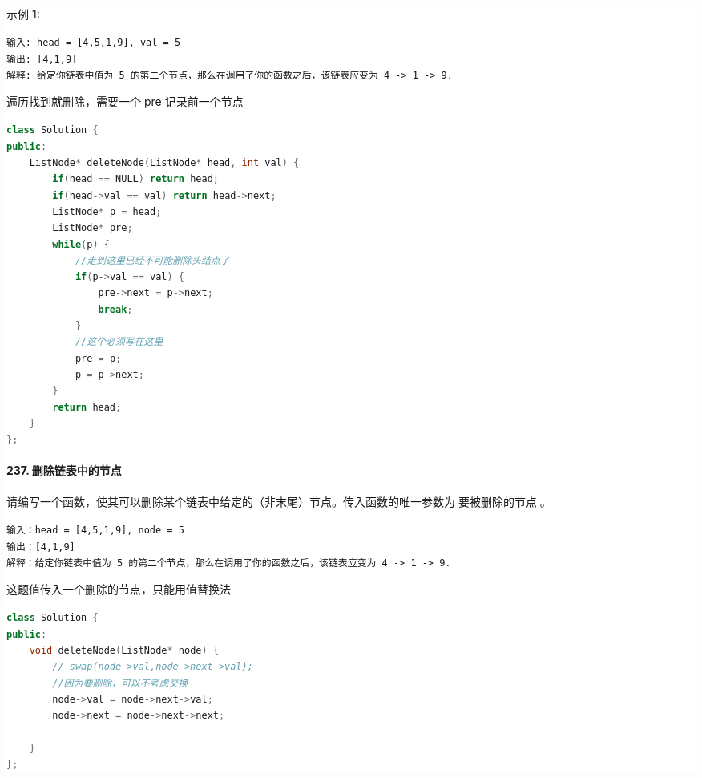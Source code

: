 示例 1:
```
输入: head = [4,5,1,9], val = 5
输出: [4,1,9]
解释: 给定你链表中值为 5 的第二个节点，那么在调用了你的函数之后，该链表应变为 4 -> 1 -> 9.
```
遍历找到就删除，需要一个 pre 记录前一个节点

```cpp
class Solution {
public:
    ListNode* deleteNode(ListNode* head, int val) {
        if(head == NULL) return head;
        if(head->val == val) return head->next;
        ListNode* p = head;
        ListNode* pre;
        while(p) {
            //走到这里已经不可能删除头结点了
            if(p->val == val) {
                pre->next = p->next;
                break;
            }
            //这个必须写在这里
            pre = p;
            p = p->next;
        }
        return head;
    }
};
```

#### 237. 删除链表中的节点

请编写一个函数，使其可以删除某个链表中给定的（非末尾）节点。传入函数的唯一参数为 要被删除的节点 。

```
输入：head = [4,5,1,9], node = 5
输出：[4,1,9]
解释：给定你链表中值为 5 的第二个节点，那么在调用了你的函数之后，该链表应变为 4 -> 1 -> 9.
```

这题值传入一个删除的节点，只能用值替换法

```cpp
class Solution {
public:
    void deleteNode(ListNode* node) {
        // swap(node->val,node->next->val);
        //因为要删除，可以不考虑交换
        node->val = node->next->val;
        node->next = node->next->next;
        
    }
};
```
